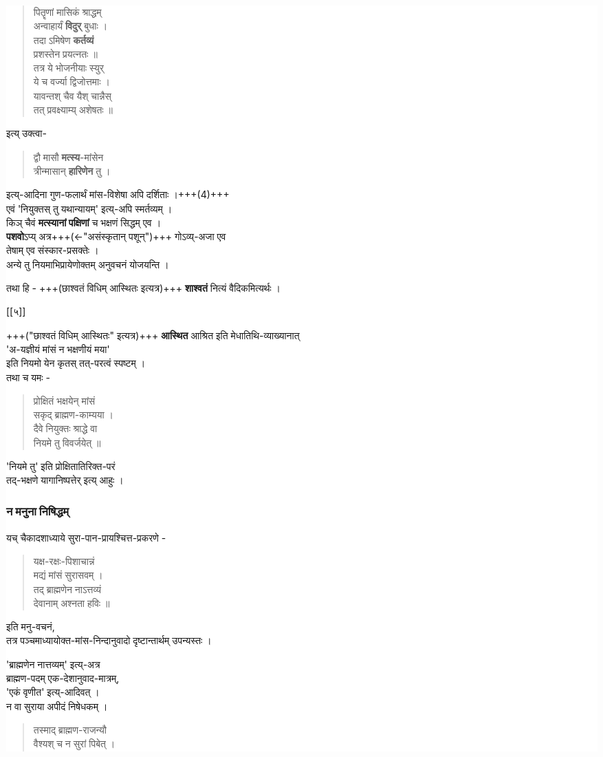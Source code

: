 > पितॄणां मासिकं श्राद्धम्  
अन्वाहार्यं **विदुर्** बुधाः ।  
तदा ऽमिषेण **कर्तव्यं**  
प्रशस्तेन प्रयत्नतः ॥  
तत्र ये भोजनीयाः स्युर्  
ये च वर्ज्या द्विजोत्तमाः ।  
यावन्तश् चैव यैश् चान्नैस्  
तत् प्रवक्ष्याम्य् अशेषतः ॥

इत्य् उक्त्वा- 

> द्वौ मासौ **मत्स्य**-मांसेन  
त्रीन्मासान् **हारिणेन** तु । 

इत्य्-आदिना गुण-फलार्थं मांस-विशेषा अपि दर्शिताः ।+++(4)+++  
एवं 'नियुक्तस् तु यथान्यायम्' इत्य्-अपि स्मर्तव्यम् ।  
किञ् चैवं **मत्स्यानां पक्षिणां** च भक्षणं सिद्धम् एव ।  
**पशवो**ऽप्य् अत्र+++(←"असंस्कृतान् पशून्")+++ गोऽव्य्-अजा एव  
तेषाम् एव संस्कार-प्रसक्तेः ।  
अन्ये तु नियमाभिप्रायेणोक्तम् अनुवचनं योजयन्ति ।  

तथा हि - +++(छाश्वतं विधिम् आस्थितः इत्यत्र)+++ **शाश्वतं** नित्यं वैदिकमित्यर्थः । 

[[५]]

+++("छाश्वतं विधिम् आस्थितः" इत्यत्र)+++ **आस्थित** आश्रित इति मेधातिथि-व्याख्यानात्  
'अ-यज्ञीयं मांसं न भक्षणीयं मया'  
इति नियमो येन कृतस् तत्-परत्वं स्पष्टम् ।  
तथा च यमः - 

> प्रोक्षितं भक्षयेन् मांसं  
सकृद् ब्राह्मण-काम्यया ।  
दैवे नियुक्तः श्राद्धे वा  
नियमे तु विवर्जयेत् ॥

'नियमे तु' इति प्रोक्षितातिरिक्त-परं  
तद्-भक्षणे यागानिष्पत्तेर् इत्य् आहुः ।  

### न मनुना निषिद्धम्
यच् चैकादशाध्याये सुरा-पान-प्रायश्चित्त-प्रकरणे -

> यक्ष-रक्षः-पिशाचान्नं  
मद्यं मांसं सुरासवम् ।  
तद् ब्राह्मणेन नाऽत्तव्यं  
देवानाम् अश्नता हविः ॥ 

इति मनु-वचनं,  
तत्र पञ्चमाध्यायोक्त-मांस-निन्दानुवादो दृष्टान्तार्थम् उपन्यस्तः ।  

'ब्राह्मणेन नात्तव्यम्' इत्य्-अत्र  
ब्राह्मण-पदम् एक-देशानुवाद-मात्रम्,  
'एकं वृणीत' इत्य्-आदिवत् ।  
न वा सुराया अपीदं निषेधकम् ।  

> तस्माद् ब्राह्मण-राजन्यौ  
वैश्यश् च न सुरां पिबेत् ।  


[^*]: His full name was probably Kāśīnātha Vidyānivāsa. Vide N. Vasu, Bangera Jatiya Itihasa, Vol. I, p. 295. 
[^+]: The same as the author of Bhramaraduta. He was the father of Govinda Nyayavāgisa, the protege of Rājā Rāghava of Krisnanagara, whose date is 1669 A. D.(2) 
[^१]: अथैनामुत्सृत्य संज्ञपयन्ति २५ प्राक्शिरसमुदक्पर्दी देवदैवत्ये, २६ दक्षिणाशिरसं प्रत्यक्पदीं पितृदैवत्ये, २७ इति चन्द्रकान्तमहोदयसम्पादिते पुस्तके Dr. Knauerमहाशयसम्पादिते शर्मण्यदेशीयानुवादयुते च पुस्तके पाठः ।